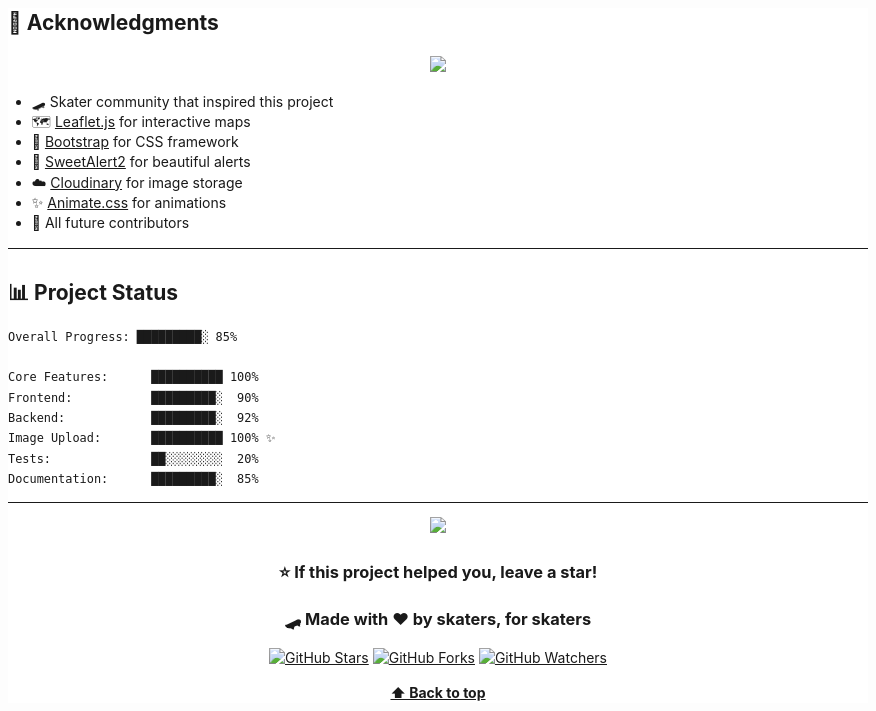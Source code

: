 ## 🙏 Acknowledgments

<div align="center">
<img src="https://user-images.githubusercontent.com/74038190/216122041-518ac897-8d92-4c6b-9b3f-ca01dcaf38ee.png" width="100">
</div>

- 🛹 Skater community that inspired this project
- 🗺️ [Leaflet.js](https://leafletjs.com/) for interactive maps
- 🎨 [Bootstrap](https://getbootstrap.com/) for CSS framework
- 💫 [SweetAlert2](https://sweetalert2.github.io/) for beautiful alerts
- ☁️ [Cloudinary](https://cloudinary.com/) for image storage
- ✨ [Animate.css](https://animate.style/) for animations
- 🤝 All future contributors

---

## 📊 Project Status

```
Overall Progress: █████████░ 85%

Core Features:      ██████████ 100%
Frontend:           █████████░  90%
Backend:            █████████░  92%
Image Upload:       ██████████ 100% ✨
Tests:              ██░░░░░░░░  20%
Documentation:      █████████░  85%
```

---

<div align="center">

<img src="https://user-images.githubusercontent.com/74038190/212284100-561aa473-3905-4a80-b561-0d28506553ee.gif" width="600">

### ⭐ If this project helped you, leave a star!

### 🛹 Made with ❤️ by skaters, for skaters

[![GitHub Stars](https://img.shields.io/github/stars/DeathHapyness/ridemap?style=social)](https://github.com/DeathHapyness/ridemap/stargazers)
[![GitHub Forks](https://img.shields.io/github/forks/DeathHapyness/ridemap?style=social)](https://github.com/DeathHapyness/ridemap/network/members)
[![GitHub Watchers](https://img.shields.io/github/watchers/DeathHapyness/ridemap?style=social)](https://github.com/DeathHapyness/ridemap/watchers)

**[⬆ Back to top](#-ridemap)**

</div>
